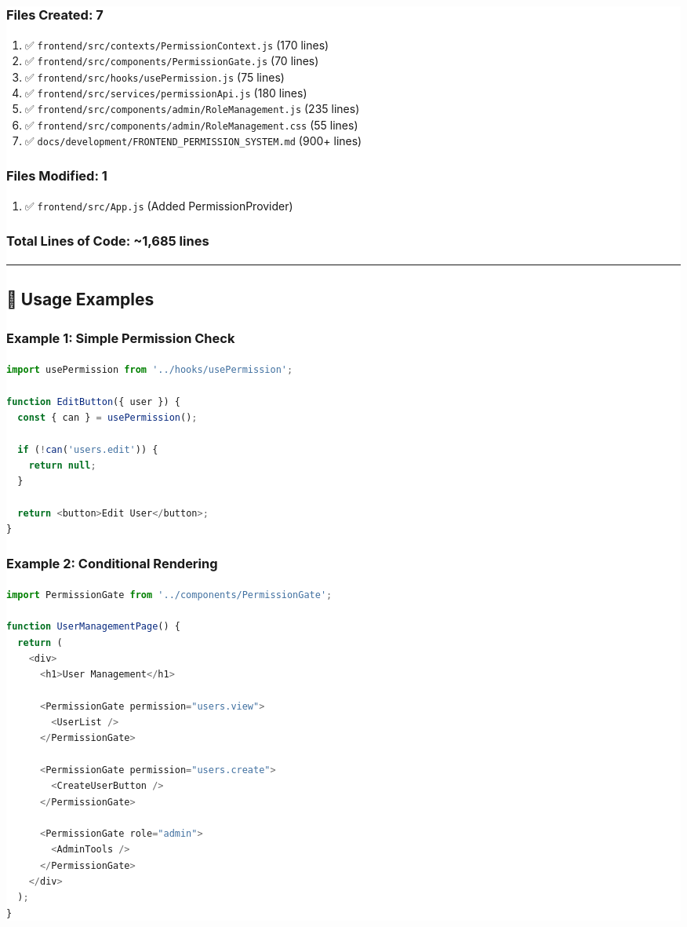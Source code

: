 ### Files Created: **7**
1. ✅ `frontend/src/contexts/PermissionContext.js` (170 lines)
2. ✅ `frontend/src/components/PermissionGate.js` (70 lines)
3. ✅ `frontend/src/hooks/usePermission.js` (75 lines)
4. ✅ `frontend/src/services/permissionApi.js` (180 lines)
5. ✅ `frontend/src/components/admin/RoleManagement.js` (235 lines)
6. ✅ `frontend/src/components/admin/RoleManagement.css` (55 lines)
7. ✅ `docs/development/FRONTEND_PERMISSION_SYSTEM.md` (900+ lines)

### Files Modified: **1**
1. ✅ `frontend/src/App.js` (Added PermissionProvider)

### Total Lines of Code: **~1,685 lines**

---

## 🎯 Usage Examples

### Example 1: Simple Permission Check
```javascript
import usePermission from '../hooks/usePermission';

function EditButton({ user }) {
  const { can } = usePermission();
  
  if (!can('users.edit')) {
    return null;
  }
  
  return <button>Edit User</button>;
}
```

### Example 2: Conditional Rendering
```javascript
import PermissionGate from '../components/PermissionGate';

function UserManagementPage() {
  return (
    <div>
      <h1>User Management</h1>
      
      <PermissionGate permission="users.view">
        <UserList />
      </PermissionGate>
      
      <PermissionGate permission="users.create">
        <CreateUserButton />
      </PermissionGate>
      
      <PermissionGate role="admin">
        <AdminTools />
      </PermissionGate>
    </div>
  );
}
```
